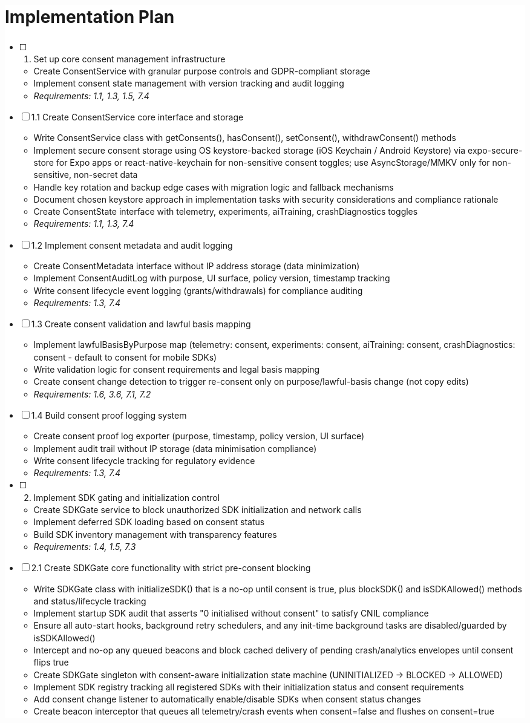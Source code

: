# Implementation Plan

- [ ] 1. Set up core consent management infrastructure

  - Create ConsentService with granular purpose controls and GDPR-compliant storage
  - Implement consent state management with version tracking and audit logging
  - _Requirements: 1.1, 1.3, 1.5, 7.4_

- [ ] 1.1 Create ConsentService core interface and storage

  - Write ConsentService class with getConsents(), hasConsent(), setConsent(), withdrawConsent() methods
  - Implement secure consent storage using OS keystore-backed storage (iOS Keychain / Android Keystore) via expo-secure-store for Expo apps or react-native-keychain for non-sensitive consent toggles; use AsyncStorage/MMKV only for non-sensitive, non-secret data
  - Handle key rotation and backup edge cases with migration logic and fallback mechanisms
  - Document chosen keystore approach in implementation tasks with security considerations and compliance rationale
  - Create ConsentState interface with telemetry, experiments, aiTraining, crashDiagnostics toggles
  - _Requirements: 1.1, 1.3, 7.4_

- [ ] 1.2 Implement consent metadata and audit logging

  - Create ConsentMetadata interface without IP address storage (data minimization)
  - Implement ConsentAuditLog with purpose, UI surface, policy version, timestamp tracking
  - Write consent lifecycle event logging (grants/withdrawals) for compliance auditing
  - _Requirements: 1.3, 7.4_

- [ ] 1.3 Create consent validation and lawful basis mapping

  - Implement lawfulBasisByPurpose map (telemetry: consent, experiments: consent, aiTraining: consent, crashDiagnostics: consent - default to consent for mobile SDKs)
  - Write validation logic for consent requirements and legal basis mapping
  - Create consent change detection to trigger re-consent only on purpose/lawful-basis change (not copy edits)
  - _Requirements: 1.6, 3.6, 7.1, 7.2_

- [ ] 1.4 Build consent proof logging system

  - Create consent proof log exporter (purpose, timestamp, policy version, UI surface)
  - Implement audit trail without IP storage (data minimisation compliance)
  - Write consent lifecycle tracking for regulatory evidence
  - _Requirements: 1.3, 7.4_

- [ ] 2. Implement SDK gating and initialization control

  - Create SDKGate service to block unauthorized SDK initialization and network calls
  - Implement deferred SDK loading based on consent status
  - Build SDK inventory management with transparency features
  - _Requirements: 1.4, 1.5, 7.3_

- [ ] 2.1 Create SDKGate core functionality with strict pre-consent blocking

  - Write SDKGate class with initializeSDK() that is a no-op until consent is true, plus blockSDK() and isSDKAllowed() methods and status/lifecycle tracking
  - Implement startup SDK audit that asserts "0 initialised without consent" to satisfy CNIL compliance
  - Ensure all auto-start hooks, background retry schedulers, and any init-time background tasks are disabled/guarded by isSDKAllowed()
  - Intercept and no-op any queued beacons and block cached delivery of pending crash/analytics envelopes until consent flips true
  - Create SDKGate singleton with consent-aware initialization state machine (UNINITIALIZED → BLOCKED → ALLOWED)
  - Implement SDK registry tracking all registered SDKs with their initialization status and consent requirements
  - Add consent change listener to automatically enable/disable SDKs when consent status changes
  - Create beacon interceptor that queues all telemetry/crash events when consent=false and flushes on consent=true